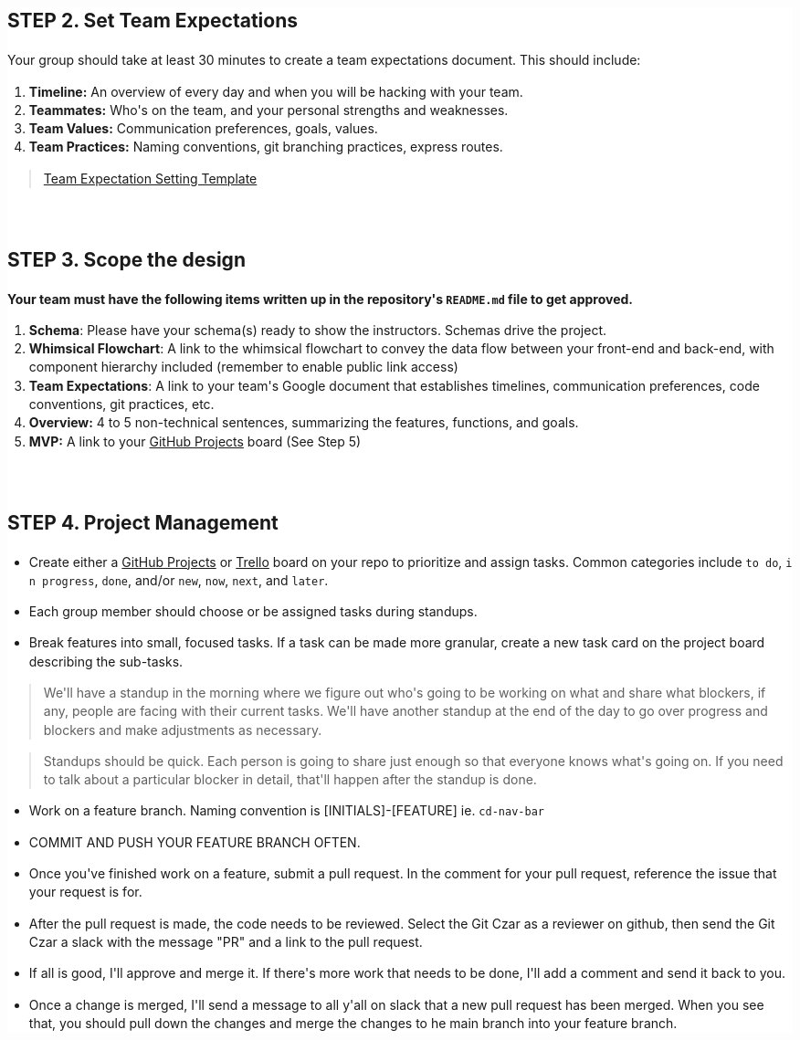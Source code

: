 ## STEP 2. Set Team Expectations

Your group should take at least 30 minutes to create a team expectations document. This should include:

1. **Timeline:** An overview of every day and when you will be hacking with your team.
2. **Teammates:** Who's on the team, and your personal strengths and weaknesses.
3. **Team Values:** Communication preferences, goals, values.
4. **Team Practices:** Naming conventions, git branching practices, express routes.

> [Team Expectation Setting Template](https://docs.google.com/document/d/1TuvOuy0UQ42KGOza9IAGs8pkPfmoIlVP4Vj6OnJNGG4/edit?usp=sharing)

<br>

## STEP 3. Scope the design

**Your team must have the following items written up in the repository's `README.md` file to get approved.** 

1. **Schema**: Please have your schema(s) ready to show the instructors. Schemas drive the project.
1.  **Whimsical Flowchart**: A link to the whimsical flowchart to convey the data flow between your front-end and back-end, with component hierarchy included (remember to enable public link access)
2. **Team Expectations**: A link to your team's Google document that establishes timelines, communication preferences, code conventions, git practices, etc.
3. **Overview:** 4 to 5 non-technical sentences, summarizing the features, functions, and goals.
4. **MVP:** A link to your [GitHub Projects](https://github.com/features/project-management) board (See Step 5)

<br>

## STEP 4. Project Management

- Create either a [GitHub Projects](https://github.com/features/project-management) or [Trello](https://trello.com/) board on your repo to prioritize and assign tasks. Common categories include `to do`, `in progress`, `done`, and/or `new`, `now`, `next`, and `later`.




- Each group member should choose or be assigned tasks during standups.
- Break features into small, focused tasks. If a task can be made more granular, create a new task card on the project board describing the sub-tasks.
> We'll have a standup in the morning where we figure out who's going to be
working on what and share what blockers, if any, people are facing with their
current tasks. We'll have another standup at the end of the day to go over
progress and blockers and make adjustments as necessary.

>Standups should be quick. Each person is going to share just enough so that
everyone knows what's going on. If you need to talk about a particular blocker
in detail, that'll happen after the standup is done.

- Work on a feature branch. Naming convention is [INITIALS]-[FEATURE] ie.
  ```cd-nav-bar```
- COMMIT AND PUSH YOUR FEATURE BRANCH OFTEN. 

- Once you've finished work on a feature, submit a pull request. In the comment
for your pull request, reference the issue that your request is for. 
- After the pull request is made, the code needs to be reviewed. Select the Git
Czar as a
reviewer on github, then send the Git Czar a slack with the message "PR" and a link to
the pull request.
- If all is good, I'll approve and merge it. If there's more work that needs to
be done, I'll add a comment and send it back to you. 
- Once a change is merged, I'll send a message to all y'all on slack that a new
pull request has been merged. When you see that, you should pull down the
changes and merge the changes to he main branch into your feature branch.

  ```